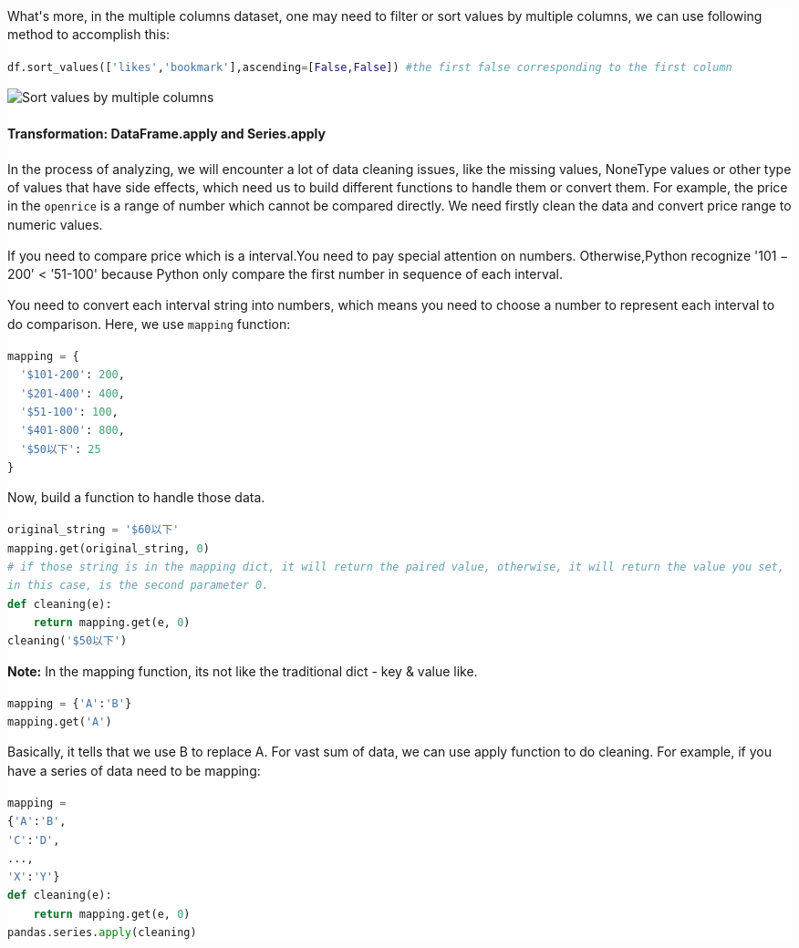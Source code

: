 What's more, in the multiple columns dataset, one may need to filter or sort values by multiple columns, we can use following method to accomplish this:

```python
df.sort_values(['likes','bookmark'],ascending=[False,False]) #the first false corresponding to the first column
```

![Sort values by multiple columns](assets/sort-values-by-multiple-columns.png)

#### Transformation: DataFrame.apply and Series.apply

In the process of analyzing, we will encounter a lot of data cleaning issues, like the missing values, NoneType values or other type of values that have side effects, which need us to build different functions to handle them or convert them. For example, the price in the `openrice` is a range of number which cannot be compared directly. We need firstly clean the data and convert price range to numeric values.

If you need to compare price which is a interval.You need to pay special attention on numbers. Otherwise,Python recognize '$101-200' < '$51-100' because Python only compare the first number in sequence of each interval.

You need to convert each interval string into numbers, which means you need to choose a number to represent each interval to do comparison. Here, we use `mapping` function:

```python
mapping = {
  '$101-200': 200,
  '$201-400': 400,
  '$51-100': 100,
  '$401-800': 800,
  '$50以下': 25
}
```

Now, build a function to handle those data.

```python
original_string = '$60以下'
mapping.get(original_string, 0)
# if those string is in the mapping dict, it will return the paired value, otherwise, it will return the value you set, in this case, is the second parameter 0.
def cleaning(e):
    return mapping.get(e, 0)
cleaning('$50以下')
```

**Note:** In the mapping function, its not like the traditional dict - key & value like.

```python
mapping = {'A':'B'}
mapping.get('A')
```

Basically, it tells that we use B to replace A. For vast sum of data, we can use apply function to do cleaning. For example, if you have a series of data need to be mapping:

```python
mapping = 
{'A':'B',
'C':'D',
...,
'X':'Y'}
def cleaning(e):
    return mapping.get(e, 0)
pandas.series.apply(cleaning)
```
